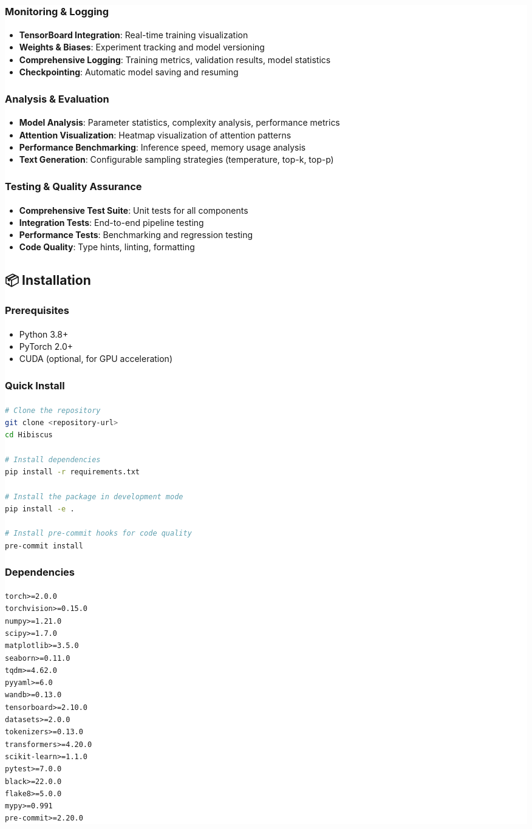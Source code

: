 ### Monitoring & Logging
- **TensorBoard Integration**: Real-time training visualization
- **Weights & Biases**: Experiment tracking and model versioning
- **Comprehensive Logging**: Training metrics, validation results, model statistics
- **Checkpointing**: Automatic model saving and resuming

### Analysis & Evaluation
- **Model Analysis**: Parameter statistics, complexity analysis, performance metrics
- **Attention Visualization**: Heatmap visualization of attention patterns
- **Performance Benchmarking**: Inference speed, memory usage analysis
- **Text Generation**: Configurable sampling strategies (temperature, top-k, top-p)

### Testing & Quality Assurance
- **Comprehensive Test Suite**: Unit tests for all components
- **Integration Tests**: End-to-end pipeline testing
- **Performance Tests**: Benchmarking and regression testing
- **Code Quality**: Type hints, linting, formatting

## 📦 Installation

### Prerequisites
- Python 3.8+
- PyTorch 2.0+
- CUDA (optional, for GPU acceleration)

### Quick Install
```bash
# Clone the repository
git clone <repository-url>
cd Hibiscus

# Install dependencies
pip install -r requirements.txt

# Install the package in development mode
pip install -e .

# Install pre-commit hooks for code quality
pre-commit install
```

### Dependencies
```
torch>=2.0.0
torchvision>=0.15.0
numpy>=1.21.0
scipy>=1.7.0
matplotlib>=3.5.0
seaborn>=0.11.0
tqdm>=4.62.0
pyyaml>=6.0
wandb>=0.13.0
tensorboard>=2.10.0
datasets>=2.0.0
tokenizers>=0.13.0
transformers>=4.20.0
scikit-learn>=1.1.0
pytest>=7.0.0
black>=22.0.0
flake8>=5.0.0
mypy>=0.991
pre-commit>=2.20.0
```
